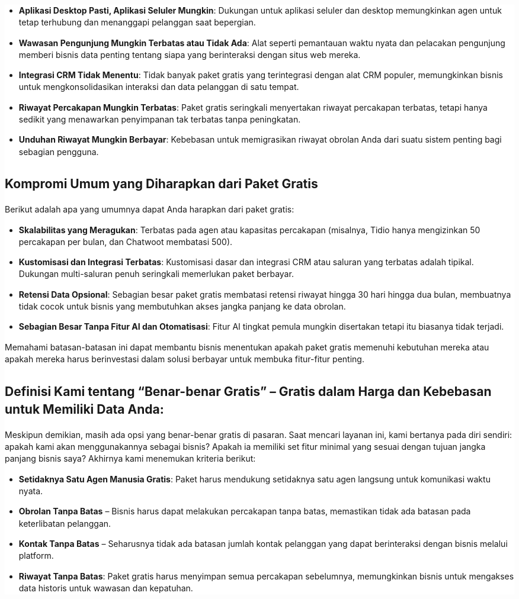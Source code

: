 - **Aplikasi Desktop Pasti, Aplikasi Seluler Mungkin**: Dukungan untuk aplikasi seluler dan desktop memungkinkan agen untuk tetap terhubung dan menanggapi pelanggan saat bepergian.

- **Wawasan Pengunjung Mungkin Terbatas atau Tidak Ada**: Alat seperti pemantauan waktu nyata dan pelacakan pengunjung memberi bisnis data penting tentang siapa yang berinteraksi dengan situs web mereka.

- **Integrasi CRM Tidak Menentu**: Tidak banyak paket gratis yang terintegrasi dengan alat CRM populer, memungkinkan bisnis untuk mengkonsolidasikan interaksi dan data pelanggan di satu tempat.

- **Riwayat Percakapan Mungkin Terbatas**: Paket gratis seringkali menyertakan riwayat percakapan terbatas, tetapi hanya sedikit yang menawarkan penyimpanan tak terbatas tanpa peningkatan.

- **Unduhan Riwayat Mungkin Berbayar**: Kebebasan untuk memigrasikan riwayat obrolan Anda dari suatu sistem penting bagi sebagian pengguna.

## Kompromi Umum yang Diharapkan dari Paket Gratis

Berikut adalah apa yang umumnya dapat Anda harapkan dari paket gratis:

- **Skalabilitas yang Meragukan**: Terbatas pada agen atau kapasitas percakapan (misalnya, Tidio hanya mengizinkan 50 percakapan per bulan, dan Chatwoot membatasi 500).

- **Kustomisasi dan Integrasi Terbatas**: Kustomisasi dasar dan integrasi CRM atau saluran yang terbatas adalah tipikal. Dukungan multi-saluran penuh seringkali memerlukan paket berbayar.

- **Retensi Data Opsional**: Sebagian besar paket gratis membatasi retensi riwayat hingga 30 hari hingga dua bulan, membuatnya tidak cocok untuk bisnis yang membutuhkan akses jangka panjang ke data obrolan.

- **Sebagian Besar Tanpa Fitur AI dan Otomatisasi**: Fitur AI tingkat pemula mungkin disertakan tetapi itu biasanya tidak terjadi.

Memahami batasan-batasan ini dapat membantu bisnis menentukan apakah paket gratis memenuhi kebutuhan mereka atau apakah mereka harus berinvestasi dalam solusi berbayar untuk membuka fitur-fitur penting.

## Definisi Kami tentang “Benar-benar Gratis” – Gratis dalam Harga dan Kebebasan untuk Memiliki Data Anda:

Meskipun demikian, masih ada opsi yang benar-benar gratis di pasaran. Saat mencari layanan ini, kami bertanya pada diri sendiri: apakah kami akan menggunakannya sebagai bisnis? Apakah ia memiliki set fitur minimal yang sesuai dengan tujuan jangka panjang bisnis saya? Akhirnya kami menemukan kriteria berikut:

- **Setidaknya Satu Agen Manusia Gratis**: Paket harus mendukung setidaknya satu agen langsung untuk komunikasi waktu nyata.

- **Obrolan Tanpa Batas** – Bisnis harus dapat melakukan percakapan tanpa batas, memastikan tidak ada batasan pada keterlibatan pelanggan.

- **Kontak Tanpa Batas** – Seharusnya tidak ada batasan jumlah kontak pelanggan yang dapat berinteraksi dengan bisnis melalui platform.

- **Riwayat Tanpa Batas**: Paket gratis harus menyimpan semua percakapan sebelumnya, memungkinkan bisnis untuk mengakses data historis untuk wawasan dan kepatuhan.
